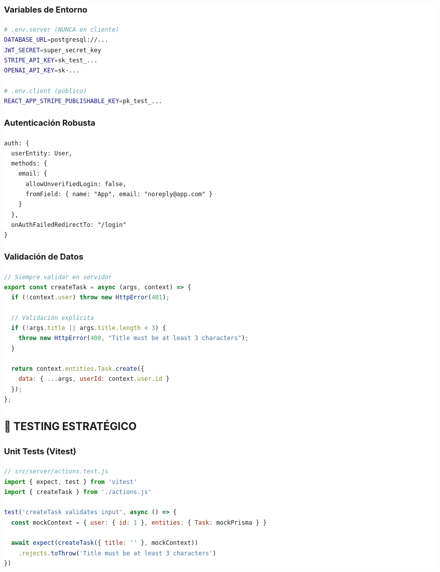 ### Variables de Entorno
```bash
# .env.server (NUNCA en cliente)
DATABASE_URL=postgresql://...
JWT_SECRET=super_secret_key
STRIPE_API_KEY=sk_test_...
OPENAI_API_KEY=sk-...

# .env.client (público)
REACT_APP_STRIPE_PUBLISHABLE_KEY=pk_test_...
```

### Autenticación Robusta
```wasp
auth: {
  userEntity: User,
  methods: {
    email: {
      allowUnverifiedLogin: false,
      fromField: { name: "App", email: "noreply@app.com" }
    }
  },
  onAuthFailedRedirectTo: "/login"
}
```

### Validación de Datos
```javascript
// Siempre validar en servidor
export const createTask = async (args, context) => {
  if (!context.user) throw new HttpError(401);
  
  // Validación explícita
  if (!args.title || args.title.length < 3) {
    throw new HttpError(400, "Title must be at least 3 characters");
  }
  
  return context.entities.Task.create({
    data: { ...args, userId: context.user.id }
  });
};
```

## 🧪 TESTING ESTRATÉGICO

### Unit Tests (Vitest)
```javascript
// src/server/actions.test.js
import { expect, test } from 'vitest'
import { createTask } from './actions.js'

test('createTask validates input', async () => {
  const mockContext = { user: { id: 1 }, entities: { Task: mockPrisma } }
  
  await expect(createTask({ title: '' }, mockContext))
    .rejects.toThrow('Title must be at least 3 characters')
})
```
